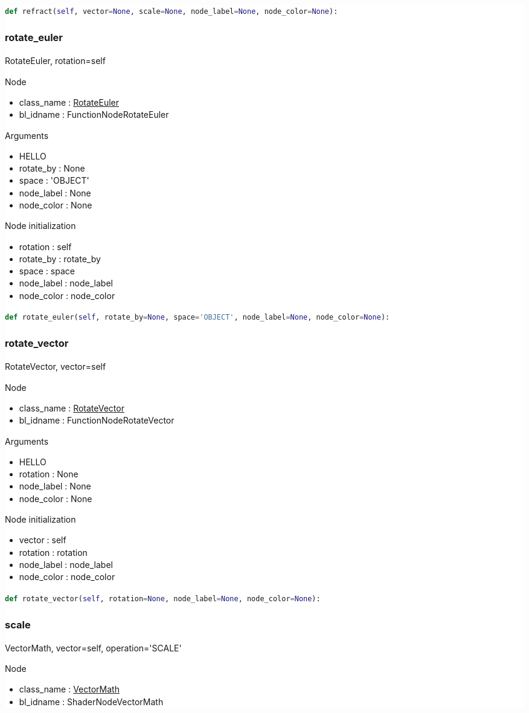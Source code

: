 ``` python
def refract(self, vector=None, scale=None, node_label=None, node_color=None):
```
### rotate_euler

RotateEuler, rotation=self

Node
 - class_name : [RotateEuler](/docs/classes/RotateEuler.md)
 - bl_idname : FunctionNodeRotateEuler

Arguments
 - HELLO
 - rotate_by : None
 - space : 'OBJECT'
 - node_label : None
 - node_color : None

Node initialization
 - rotation : self
 - rotate_by : rotate_by
 - space : space
 - node_label : node_label
 - node_color : node_color

``` python
def rotate_euler(self, rotate_by=None, space='OBJECT', node_label=None, node_color=None):
```
### rotate_vector

RotateVector, vector=self

Node
 - class_name : [RotateVector](/docs/classes/RotateVector.md)
 - bl_idname : FunctionNodeRotateVector

Arguments
 - HELLO
 - rotation : None
 - node_label : None
 - node_color : None

Node initialization
 - vector : self
 - rotation : rotation
 - node_label : node_label
 - node_color : node_color

``` python
def rotate_vector(self, rotation=None, node_label=None, node_color=None):
```
### scale

VectorMath, vector=self, operation='SCALE'

Node
 - class_name : [VectorMath](/docs/classes/VectorMath.md)
 - bl_idname : ShaderNodeVectorMath
